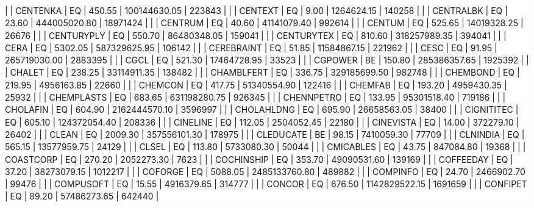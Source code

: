 |  | CENTENKA | EQ | 450.55 | 100144630.05 | 223843 |
|  | CENTEXT | EQ | 9.00 | 1264624.15 | 140258 |
|  | CENTRALBK | EQ | 23.60 | 444005020.80 | 18971424 |
|  | CENTRUM | EQ | 40.60 | 41141079.40 | 992614 |
|  | CENTUM | EQ | 525.65 | 14019328.25 | 26676 |
|  | CENTURYPLY | EQ | 550.70 | 86480348.05 | 159041 |
|  | CENTURYTEX | EQ | 810.60 | 318257989.35 | 394041 |
|  | CERA | EQ | 5302.05 | 587329625.95 | 106142 |
|  | CEREBRAINT | EQ | 51.85 | 11584867.15 | 221962 |
|  | CESC | EQ | 91.95 | 265719030.00 | 2883395 |
|  | CGCL | EQ | 521.30 | 17464728.95 | 33523 |
|  | CGPOWER | BE | 150.80 | 285386357.65 | 1925392 |
|  | CHALET | EQ | 238.25 | 33114911.35 | 138482 |
|  | CHAMBLFERT | EQ | 336.75 | 329185699.50 | 982748 |
|  | CHEMBOND | EQ | 219.95 | 4956163.85 | 22660 |
|  | CHEMCON | EQ | 417.75 | 51340554.90 | 122416 |
|  | CHEMFAB | EQ | 193.20 | 4959430.35 | 25932 |
|  | CHEMPLASTS | EQ | 683.65 | 631198280.75 | 926345 |
|  | CHENNPETRO | EQ | 133.95 | 95301518.40 | 719186 |
|  | CHOLAFIN | EQ | 604.90 | 2162444570.10 | 3596997 |
|  | CHOLAHLDNG | EQ | 695.90 | 26658563.05 | 38400 |
|  | CIGNITITEC | EQ | 605.10 | 124372054.40 | 208336 |
|  | CINELINE | EQ | 112.05 | 2504052.45 | 22180 |
|  | CINEVISTA | EQ | 14.00 | 372279.10 | 26402 |
|  | CLEAN | EQ | 2009.30 | 357556101.30 | 178975 |
|  | CLEDUCATE | BE | 98.15 | 7410059.30 | 77709 |
|  | CLNINDIA | EQ | 565.15 | 13577959.75 | 24129 |
|  | CLSEL | EQ | 113.80 | 5733080.30 | 50044 |
|  | CMICABLES | EQ | 43.75 | 847084.80 | 19368 |
|  | COASTCORP | EQ | 270.20 | 2052273.30 | 7623 |
|  | COCHINSHIP | EQ | 353.70 | 49090531.60 | 139169 |
|  | COFFEEDAY | EQ | 37.20 | 38273079.15 | 1012217 |
|  | COFORGE | EQ | 5088.05 | 2485133760.80 | 489882 |
|  | COMPINFO | EQ | 24.70 | 2466902.70 | 99476 |
|  | COMPUSOFT | EQ | 15.55 | 4916379.65 | 314777 |
|  | CONCOR | EQ | 676.50 | 1142829522.15 | 1691659 |
|  | CONFIPET | EQ | 89.20 | 57486273.65 | 642440 |